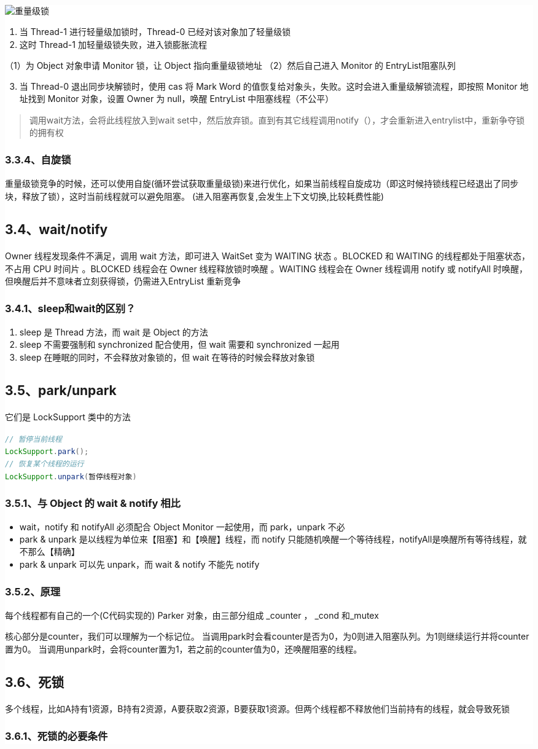 ![重量级锁](https://yancey-note-img.oss-cn-beijing.aliyuncs.com/202307230931871.jpg)


1. 当 Thread-1 进行轻量级加锁时，Thread-0 已经对该对象加了轻量级锁
2. 这时 Thread-1 加轻量级锁失败，进入锁膨胀流程 

（1）为 Object 对象申请 Monitor 锁，让 Object 指向重量级锁地址 
（2）然后自己进入 Monitor 的 EntryList阻塞队列

3. 当 Thread-0 退出同步块解锁时，使用 cas 将 Mark Word 的值恢复给对象头，失败。这时会进入重量级解锁流程，即按照 Monitor 地址找到 Monitor 对象，设置 Owner 为 null，唤醒 EntryList 中阻塞线程（不公平）

> 调用wait方法，会将此线程放入到wait set中，然后放弃锁。直到有其它线程调用notify（），才会重新进入entrylist中，重新争夺锁的拥有权

### 3.3.4、自旋锁
重量级锁竞争的时候，还可以使用自旋(循环尝试获取重量级锁)来进行优化，如果当前线程自旋成功（即这时候持锁线程已经退出了同步块，释放了锁），这时当前线程就可以避免阻塞。 (进入阻塞再恢复,会发生上下文切换,比较耗费性能)

## 3.4、wait/notify
Owner 线程发现条件不满足，调用 wait 方法，即可进入 WaitSet 变为 WAITING 状态 。BLOCKED 和 WAITING 的线程都处于阻塞状态，不占用 CPU 时间片 。BLOCKED 线程会在 Owner 线程释放锁时唤醒 。WAITING 线程会在 Owner 线程调用 notify 或 notifyAll 时唤醒，但唤醒后并不意味者立刻获得锁，仍需进入EntryList 重新竞争

### 3.4.1、sleep和wait的区别？

1.  sleep 是 Thread 方法，而 wait 是 Object 的方法 
2.  sleep 不需要强制和 synchronized 配合使用，但 wait 需要和 synchronized 一起用 
3.  sleep 在睡眠的同时，不会释放对象锁的，但 wait 在等待的时候会释放对象锁 

## 3.5、park/unpark
它们是 LockSupport 类中的方法
```java
// 暂停当前线程
LockSupport.park(); 
// 恢复某个线程的运行
LockSupport.unpark(暂停线程对象)
```

### 3.5.1、与 Object 的 wait & notify 相比 

- wait，notify 和 notifyAll 必须配合 Object Monitor 一起使用，而 park，unpark 不必
- park & unpark 是以线程为单位来【阻塞】和【唤醒】线程，而 notify 只能随机唤醒一个等待线程，notifyAll是唤醒所有等待线程，就不那么【精确】 
- park & unpark 可以先 unpark，而 wait & notify 不能先 notify 

### 3.5.2、原理
每个线程都有自己的一个(C代码实现的) Parker 对象，由三部分组成 _counter ， _cond 和_mutex 

核心部分是counter，我们可以理解为一个标记位。
当调用park时会看counter是否为0，为0则进入阻塞队列。为1则继续运行并将counter置为0。
当调用unpark时，会将counter置为1，若之前的counter值为0，还唤醒阻塞的线程。
## 3.6、死锁
多个线程，比如A持有1资源，B持有2资源，A要获取2资源，B要获取1资源。但两个线程都不释放他们当前持有的线程，就会导致死锁
### 3.6.1、死锁的必要条件
